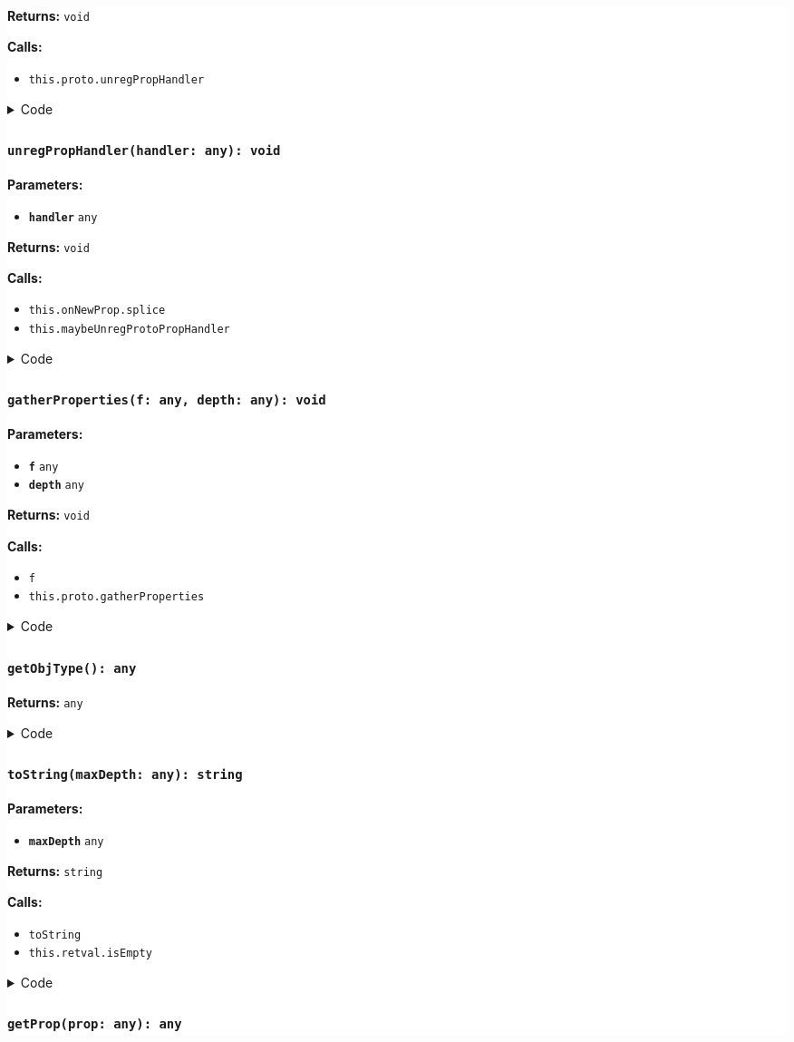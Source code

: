 **Returns:** `void`

**Calls:**

- `this.proto.unregPropHandler`

<details><summary>Code</summary></details>

### `unregPropHandler(handler: any): void`

**Parameters:**

- **`handler`** `any`

**Returns:** `void`

**Calls:**

- `this.onNewProp.splice`
- `this.maybeUnregProtoPropHandler`

<details><summary>Code</summary></details>

### `gatherProperties(f: any, depth: any): void`

**Parameters:**

- **`f`** `any`
- **`depth`** `any`

**Returns:** `void`

**Calls:**

- `f`
- `this.proto.gatherProperties`

<details><summary>Code</summary></details>

### `getObjType(): any`

**Returns:** `any`

<details><summary>Code</summary></details>

### `toString(maxDepth: any): string`

**Parameters:**

- **`maxDepth`** `any`

**Returns:** `string`

**Calls:**

- `toString`
- `this.retval.isEmpty`

<details><summary>Code</summary></details>

### `getProp(prop: any): any`

